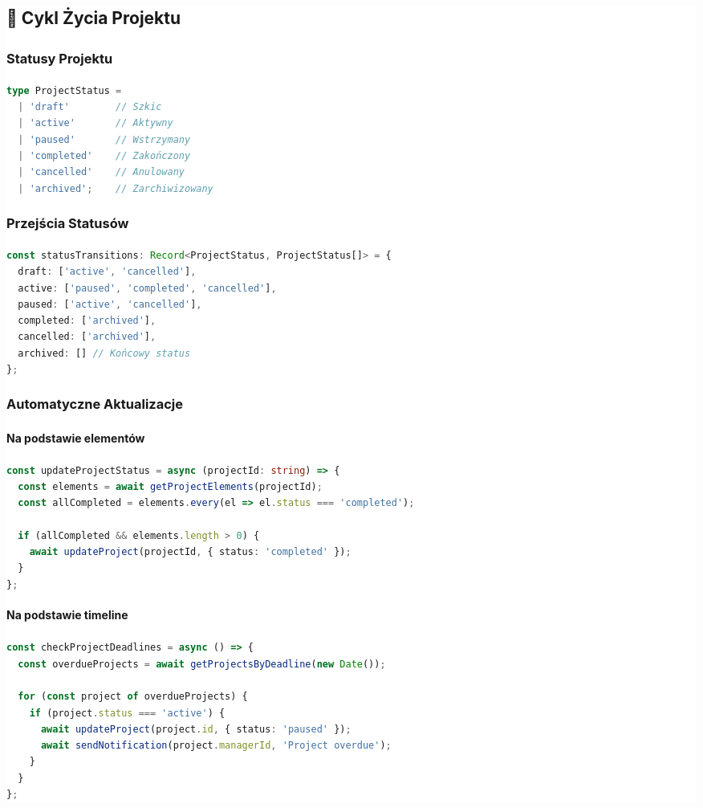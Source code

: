 ```typescript
```

## 🔄 Cykl Życia Projektu

### Statusy Projektu

```typescript
type ProjectStatus = 
  | 'draft'        // Szkic
  | 'active'       // Aktywny
  | 'paused'       // Wstrzymany
  | 'completed'    // Zakończony
  | 'cancelled'    // Anulowany
  | 'archived';    // Zarchiwizowany
```

### Przejścia Statusów

```typescript
const statusTransitions: Record<ProjectStatus, ProjectStatus[]> = {
  draft: ['active', 'cancelled'],
  active: ['paused', 'completed', 'cancelled'],
  paused: ['active', 'cancelled'],
  completed: ['archived'],
  cancelled: ['archived'],
  archived: [] // Końcowy status
};
```

### Automatyczne Aktualizacje

#### Na podstawie elementów
```typescript
const updateProjectStatus = async (projectId: string) => {
  const elements = await getProjectElements(projectId);
  const allCompleted = elements.every(el => el.status === 'completed');
  
  if (allCompleted && elements.length > 0) {
    await updateProject(projectId, { status: 'completed' });
  }
};
```

#### Na podstawie timeline
```typescript
const checkProjectDeadlines = async () => {
  const overdueProjects = await getProjectsByDeadline(new Date());
  
  for (const project of overdueProjects) {
    if (project.status === 'active') {
      await updateProject(project.id, { status: 'paused' });
      await sendNotification(project.managerId, 'Project overdue');
    }
  }
};
```
